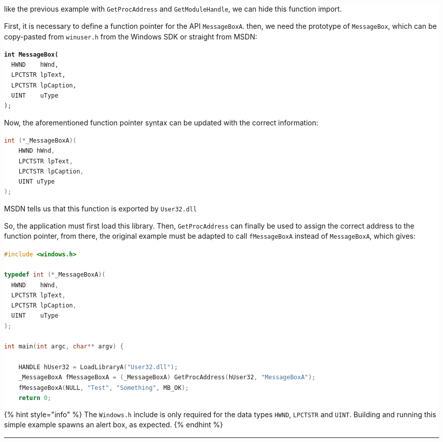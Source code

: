 like the previous example with `GetProcAddress` and `GetModuleHandle`, we can hide this function import.&#x20;

First, it is necessary to define a function pointer for the API `MessageBoxA`. then, we need the prototype of `MessageBox`, which can be copy-pasted from `winuser.h` from the Windows SDK or straight from MSDN:

<pre class="language-cpp"><code class="lang-cpp"><strong>int MessageBox(
</strong>  HWND    hWnd,
  LPCTSTR lpText,
  LPCTSTR lpCaption,
  UINT    uType
);
</code></pre>

Now, the aforementioned function pointer syntax can be updated with the correct information:

```cpp
int (*_MessageBoxA)(
    HWND hWnd,
    LPCTSTR lpText,
    LPCTSTR lpCaption,
    UINT uType
);
```

MSDN tells us that this function is exported by `User32.dll`

So, the application must first load this library. Then, `GetProcAddress` can finally be used to assign the correct address to the function pointer, from there, the original example must be adapted to call `fMessageBoxA` instead of `MessageBoxA`, which gives:

```cpp
#include <windows.h>

typedef int (*_MessageBoxA)(
  HWND    hWnd,
  LPCTSTR lpText,
  LPCTSTR lpCaption,
  UINT    uType
);

int main(int argc, char** argv) {

    HANDLE hUser32 = LoadLibraryA("User32.dll");
    _MessageBoxA fMessageBoxA = (_MessageBoxA) GetProcAddress(hUser32, "MessageBoxA");
    fMessageBoxA(NULL, "Test", "Something", MB_OK);
    return 0;
```

{% hint style="info" %}
The `Windows.h` include is only required for the data types `HWND`, `LPCTSTR` and `UINT`. Building and running this simple example spawns an alert box, as expected.
{% endhint %}

***
